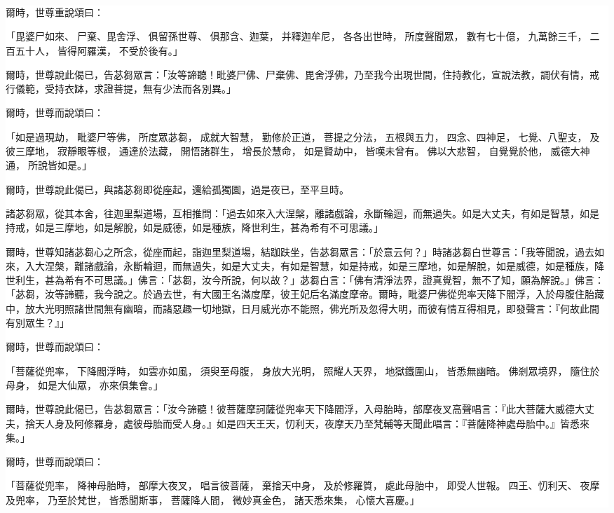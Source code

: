 爾時，世尊重說頌曰：

「毘婆尸如來、 尸棄、毘舍浮、
俱留孫世尊、 俱那含、迦葉，
并釋迦牟尼， 各各出世時，
所度聲聞眾， 數有七十億，
九萬餘三千， 二百五十人，
皆得阿羅漢， 不受於後有。」

爾時，世尊說此偈已，告苾芻眾言：「汝等諦聽！毗婆尸佛、尸棄佛、毘舍浮佛，乃至我今出現世間，住持教化，宣說法教，調伏有情，戒行儀範，受持衣缽，求證菩提，無有少法而各別異。」

爾時，世尊而說頌曰：

「如是過現劫， 毗婆尸等佛，
所度眾苾芻， 成就大智慧，
勤修於正道， 菩提之分法，
五根與五力， 四念、四神足，
七覺、八聖支， 及彼三摩地，
寂靜眼等根， 通達於法藏，
開悟諸群生， 增長於慧命，
如是賢劫中， 皆嘆未曾有。
佛以大悲智， 自覺覺於他，
威德大神通， 所說皆如是。」

爾時，世尊說此偈已，與諸苾芻即從座起，還給孤獨園，過是夜已，至平旦時。

諸苾芻眾，從其本舍，往迦里梨道場，互相推問：「過去如來入大涅槃，離諸戲論，永斷輪迴，而無過失。如是大丈夫，有如是智慧，如是持戒，如是三摩地，如是解脫，如是威德，如是種族，降世利生，甚為希有不可思議。」

爾時，世尊知諸苾芻心之所念，從座而起，詣迦里梨道場，結跏趺坐，告苾芻眾言：「於意云何？」時諸苾芻白世尊言：「我等聞說，過去如來，入大涅槃，離諸戲論，永斷輪迴，而無過失，如是大丈夫，有如是智慧，如是持戒，如是三摩地，如是解脫，如是威德，如是種族，降世利生，甚為希有不可思議。」佛言：「苾芻，汝今所說，何以故？」苾芻白言：「佛有清淨法界，證真覺智，無不了知，願為解說。」佛言：「苾芻，汝等諦聽，我今說之。於過去世，有大國王名滿度摩，彼王妃后名滿度摩帝。爾時，毗婆尸佛從兜率天降下閻浮，入於母腹住胎藏中，放大光明照諸世間無有幽暗，而諸惡趣一切地獄，日月威光亦不能照，佛光所及忽得大明，而彼有情互得相見，即發聲言：『何故此間有別眾生？』」

爾時，世尊而說頌曰：

「菩薩從兜率， 下降閻浮時，
如雲亦如風， 須臾至母腹，
身放大光明， 照耀人天界，
地獄鐵圍山， 皆悉無幽暗。
佛剎眾境界， 隨住於母身，
如是大仙眾， 亦來俱集會。」

爾時，世尊說此偈已，告苾芻眾言：「汝今諦聽！彼菩薩摩訶薩從兜率天下降閻浮，入母胎時，部摩夜叉高聲唱言：『此大菩薩大威德大丈夫，捨天人身及阿修羅身，處彼母胎而受人身。』如是四天王天，忉利天，夜摩天乃至梵輔等天聞此唱言：『菩薩降神處母胎中。』皆悉來集。」

爾時，世尊而說頌曰：

「菩薩從兜率， 降神母胎時，
部摩大夜叉， 唱言彼菩薩，
棄捨天中身， 及於修羅質，
處此母胎中， 即受人世報。
四王、忉利天、 夜摩及兜率，
乃至於梵世， 皆悉聞斯事，
菩薩降人間， 微妙真金色，
諸天悉來集， 心懷大喜慶。」
